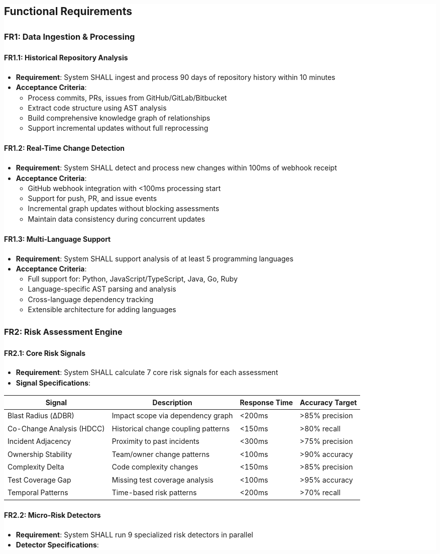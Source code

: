## Functional Requirements

### FR1: Data Ingestion & Processing

#### FR1.1: Historical Repository Analysis
- **Requirement**: System SHALL ingest and process 90 days of repository history within 10 minutes
- **Acceptance Criteria**:
  - Process commits, PRs, issues from GitHub/GitLab/Bitbucket
  - Extract code structure using AST analysis
  - Build comprehensive knowledge graph of relationships
  - Support incremental updates without full reprocessing

#### FR1.2: Real-Time Change Detection
- **Requirement**: System SHALL detect and process new changes within 100ms of webhook receipt
- **Acceptance Criteria**:
  - GitHub webhook integration with <100ms processing start
  - Support for push, PR, and issue events
  - Incremental graph updates without blocking assessments
  - Maintain data consistency during concurrent updates

#### FR1.3: Multi-Language Support
- **Requirement**: System SHALL support analysis of at least 5 programming languages
- **Acceptance Criteria**:
  - Full support for: Python, JavaScript/TypeScript, Java, Go, Ruby
  - Language-specific AST parsing and analysis
  - Cross-language dependency tracking
  - Extensible architecture for adding languages

### FR2: Risk Assessment Engine

#### FR2.1: Core Risk Signals
- **Requirement**: System SHALL calculate 7 core risk signals for each assessment
- **Signal Specifications**:

| Signal | Description | Response Time | Accuracy Target |
|--------|-------------|---------------|-----------------|
| Blast Radius (ΔDBR) | Impact scope via dependency graph | <200ms | >85% precision |
| Co-Change Analysis (HDCC) | Historical change coupling patterns | <150ms | >80% recall |
| Incident Adjacency | Proximity to past incidents | <300ms | >75% precision |
| Ownership Stability | Team/owner change patterns | <100ms | >90% accuracy |
| Complexity Delta | Code complexity changes | <150ms | >85% precision |
| Test Coverage Gap | Missing test coverage analysis | <100ms | >95% accuracy |
| Temporal Patterns | Time-based risk patterns | <200ms | >70% recall |

#### FR2.2: Micro-Risk Detectors
- **Requirement**: System SHALL run 9 specialized risk detectors in parallel
- **Detector Specifications**:
